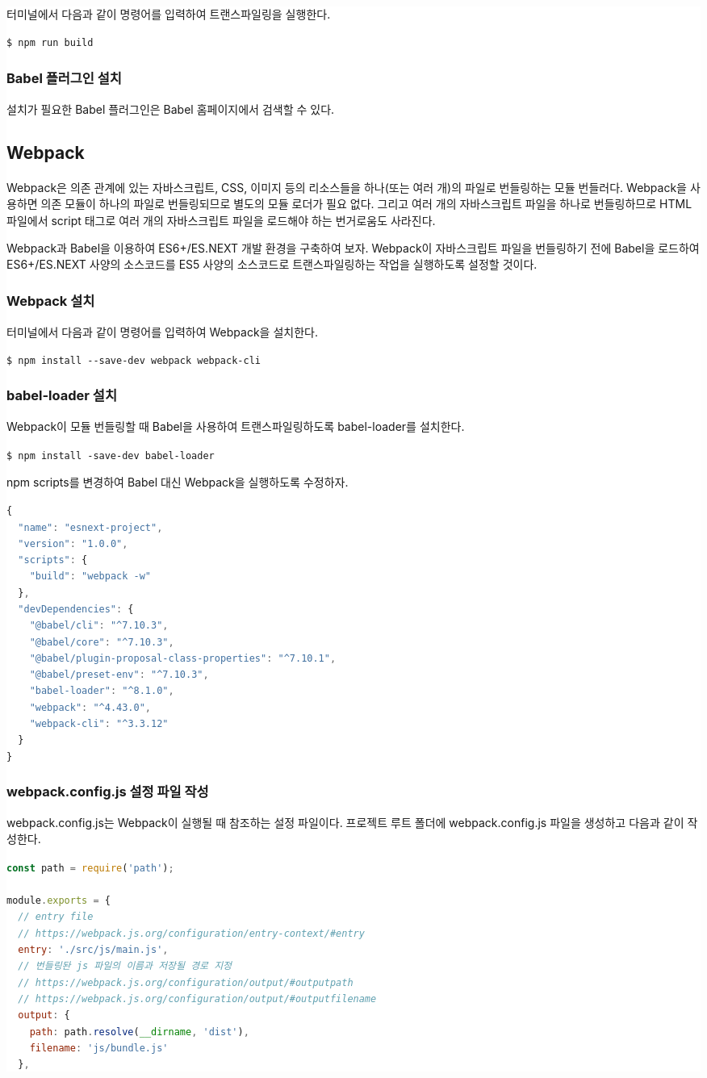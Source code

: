 터미널에서 다음과 같이 명령어를 입력하여 트랜스파일링을 실행한다.
```shell
$ npm run build
```
### Babel 플러그인 설치

설치가 필요한 Babel 플러그인은 Babel 홈페이지에서 검색할 수 있다. 

## Webpack
Webpack은 의존 관계에 있는 자바스크립트, CSS, 이미지 등의 리소스들을 하나(또는 여러 개)의 파일로 번들링하는 모듈 번들러다. Webpack을 사용하면 의존 모듈이 하나의 파일로 번들링되므로 별도의 모듈 로더가 필요 없다. 그리고 여러 개의 자바스크립트 파일을 하나로 번들링하므로 HTML 파일에서 script 태그로 여러 개의 자바스크립트 파일을 로드해야 하는 번거로움도 사라진다.

Webpack과 Babel을 이용하여 ES6+/ES.NEXT 개발 환경을 구축하여 보자. 
Webpack이 자바스크립트 파일을 번들링하기 전에 Babel을 로드하여 ES6+/ES.NEXT 사양의 소스코드를 ES5 사양의 소스코드로 트랜스파일링하는 작업을 실행하도록 설정할 것이다.

### Webpack 설치
터미널에서 다음과 같이 명령어를 입력하여 Webpack을 설치한다.
```shell
$ npm install --save-dev webpack webpack-cli
```
### babel-loader 설치
Webpack이 모듈 번들링할 때 Babel을 사용하여 트랜스파일링하도록 babel-loader를 설치한다.
```shell
$ npm install -save-dev babel-loader
```
npm scripts를 변경하여 Babel 대신 Webpack을 실행하도록 수정하자.

```js
{
  "name": "esnext-project",
  "version": "1.0.0",
  "scripts": {
    "build": "webpack -w"
  },
  "devDependencies": {
    "@babel/cli": "^7.10.3",
    "@babel/core": "^7.10.3",
    "@babel/plugin-proposal-class-properties": "^7.10.1",
    "@babel/preset-env": "^7.10.3",
    "babel-loader": "^8.1.0",
    "webpack": "^4.43.0",
    "webpack-cli": "^3.3.12"
  }
}
```

### webpack.config.js 설정 파일 작성
webpack.config.js는 Webpack이 실행될 때 참조하는 설정 파일이다. 프로젝트 루트 폴더에 webpack.config.js 파일을 생성하고 다음과 같이 작성한다.

```js
const path = require('path');

module.exports = {
  // entry file
  // https://webpack.js.org/configuration/entry-context/#entry
  entry: './src/js/main.js',
  // 번들링돤 js 파일의 이름과 저장될 경로 지정
  // https://webpack.js.org/configuration/output/#outputpath
  // https://webpack.js.org/configuration/output/#outputfilename
  output: {
    path: path.resolve(__dirname, 'dist'),
    filename: 'js/bundle.js'
  },
```